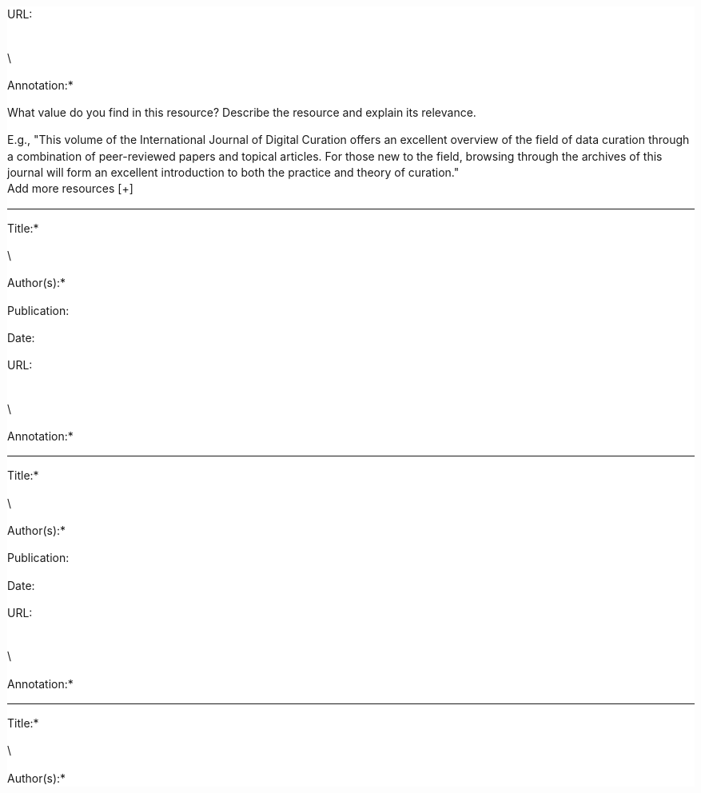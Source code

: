 URL:

\
 \

Annotation:\*

What value do you find in this resource? Describe the resource and
explain its relevance.

E.g., "This volume of the International Journal of Digital Curation
offers an excellent overview of the field of data curation through a
combination of peer-reviewed papers and topical articles. For those new
to the field, browsing through the archives of this journal will form an
excellent introduction to both the practice and theory of curation." \
 Add more resources [+]

* * * * *

Title:\*

\

Author(s):\*

Publication:

Date:

URL:

\
 \

Annotation:\*

* * * * *

Title:\*

\

Author(s):\*

Publication:

Date:

URL:

\
 \

Annotation:\*

* * * * *

Title:\*

\

Author(s):\*
